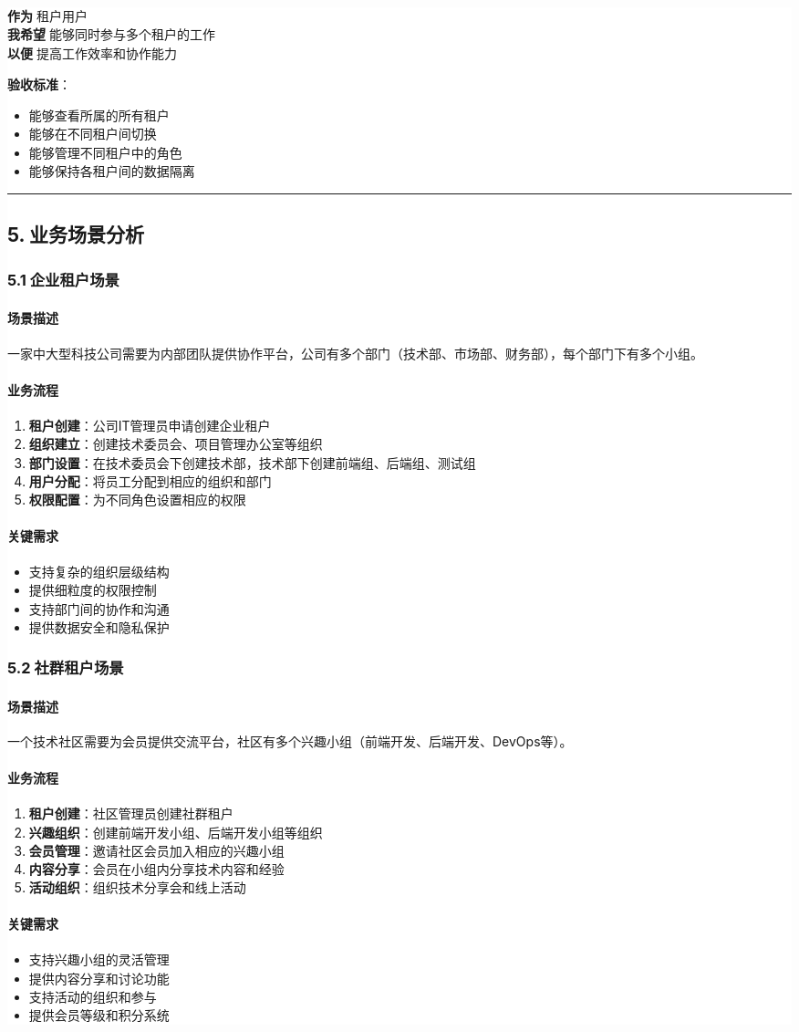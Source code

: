 **作为** 租户用户  
**我希望** 能够同时参与多个租户的工作  
**以便** 提高工作效率和协作能力  

**验收标准**：

- 能够查看所属的所有租户
- 能够在不同租户间切换
- 能够管理不同租户中的角色
- 能够保持各租户间的数据隔离

---

## 5. 业务场景分析

### 5.1 企业租户场景

#### 场景描述

一家中大型科技公司需要为内部团队提供协作平台，公司有多个部门（技术部、市场部、财务部），每个部门下有多个小组。

#### 业务流程

1. **租户创建**：公司IT管理员申请创建企业租户
2. **组织建立**：创建技术委员会、项目管理办公室等组织
3. **部门设置**：在技术委员会下创建技术部，技术部下创建前端组、后端组、测试组
4. **用户分配**：将员工分配到相应的组织和部门
5. **权限配置**：为不同角色设置相应的权限

#### 关键需求

- 支持复杂的组织层级结构
- 提供细粒度的权限控制
- 支持部门间的协作和沟通
- 提供数据安全和隐私保护

### 5.2 社群租户场景

#### 场景描述

一个技术社区需要为会员提供交流平台，社区有多个兴趣小组（前端开发、后端开发、DevOps等）。

#### 业务流程

1. **租户创建**：社区管理员创建社群租户
2. **兴趣组织**：创建前端开发小组、后端开发小组等组织
3. **会员管理**：邀请社区会员加入相应的兴趣小组
4. **内容分享**：会员在小组内分享技术内容和经验
5. **活动组织**：组织技术分享会和线上活动

#### 关键需求

- 支持兴趣小组的灵活管理
- 提供内容分享和讨论功能
- 支持活动的组织和参与
- 提供会员等级和积分系统
